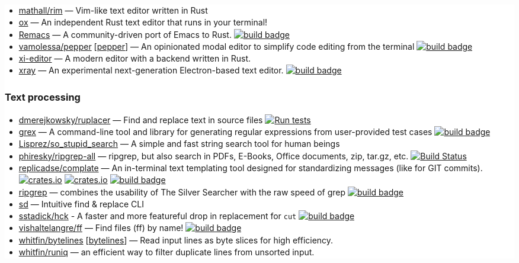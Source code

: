 *   [mathall/rim](https://github.com/mathall/rim) — Vim-like text editor written in Rust
*   [ox](https://github.com/curlpipe/ox) — An independent Rust text editor that runs in your terminal!
*   [Remacs](https://github.com/remacs/remacs) — A community-driven port of Emacs to Rust. [![build badge](https://camo.githubusercontent.com/9b5d8e7d743d7c5d74c05499fd59b0fbffebef67b67d8e92c535ff38d638f973/68747470733a2f2f6170692e7472617669732d63692e6f72672f72656d6163732f72656d6163732e7376673f6272616e63683d6d6173746572)](https://travis-ci.org/remacs/remacs)
*   [vamolessa/pepper](https://github.com/vamolessa/pepper) \[[pepper](https://crates.io/crates/pepper)\] — An opinionated modal editor to simplify code editing from the terminal [![build badge](https://github.com/vamolessa/pepper/workflows/rust/badge.svg?branch=master)](https://github.com/vamolessa/pepper)
*   [xi-editor](https://github.com/xi-editor/xi-editor) — A modern editor with a backend written in Rust.
*   [xray](https://github.com/atom-archive/xray) — An experimental next-generation Electron-based text editor. [![build badge](https://camo.githubusercontent.com/52478278c63130a96390c16b38fab109c8ff18afc9c3c19b72a67ea94e676350/68747470733a2f2f6170692e7472617669732d63692e6f72672f61746f6d2f787261792e7376673f6272616e63683d6d6173746572)](https://travis-ci.org/atom/xray)

### [](#text-processing)Text processing

*   [dmerejkowsky/ruplacer](https://github.com/dmerejkowsky/ruplacer) — Find and replace text in source files [![Run tests](https://github.com/dmerejkowsky/ruplacer/actions/workflows/test.yml/badge.svg?branch=master)](https://github.com/dmerejkowsky/ruplacer/actions/workflows/test.yml)
*   [grex](https://github.com/pemistahl/grex) — A command-line tool and library for generating regular expressions from user-provided test cases [![build badge](https://camo.githubusercontent.com/982a589b3618bf1a307a1d4bc44b8fb6ffc573c114b6baeba5260cd230df3b33/68747470733a2f2f6170692e7472617669732d63692e6f72672f70656d69737461686c2f677265782e7376673f6272616e63683d6d6173746572)](https://travis-ci.org/pemistahl/grex)
*   [Lisprez/so\_stupid\_search](https://github.com/Lisprez/so_stupid_search) — A simple and fast string search tool for human beings
*   [phiresky/ripgrep-all](https://github.com/phiresky/ripgrep-all) — ripgrep, but also search in PDFs, E-Books, Office documents, zip, tar.gz, etc. [![Build Status](https://camo.githubusercontent.com/5ae4b4fcdf531663d61b8c99eed7cd3de16342b2d808f2412eabf66b5b86aa00/68747470733a2f2f6170692e7472617669732d63692e6f72672f7068697265736b792f726970677265702d616c6c2e7376673f6272616e63683d6d6173746572)](https://travis-ci.org/phiresky/ripgrep-all)
*   [replicadse/complate](https://github.com/replicadse/complate) — An in-terminal text templating tool designed for standardizing messages (like for GIT commits). [![crates.io](https://camo.githubusercontent.com/1abb9d9e3b84d52d68c6c1f3adaebc6843d09cfede1c35a9405ee5a1c0c826c7/68747470733a2f2f696d672e736869656c64732e696f2f6372617465732f762f636f6d706c6174652e737667)](https://crates.io/crates/complate) [![crates.io](https://camo.githubusercontent.com/a9a1c79a604ebd999bf3733a397077617a2fbd173cc39497acbb69eb3df3ebd9/68747470733a2f2f696d672e736869656c64732e696f2f6372617465732f642f636f6d706c6174653f6c6162656c3d6372617465732e696f253230646f776e6c6f616473)](https://crates.io/crates/complate) [![build badge](https://github.com/replicadse/complate/workflows/pipeline/badge.svg?branch=master)](https://github.com/replicadse/complate/actions)
*   [ripgrep](https://crates.io/crates/ripgrep) — combines the usability of The Silver Searcher with the raw speed of grep [![build badge](https://camo.githubusercontent.com/bcb3fb2c0de368fc581481cbcc9fe33581ecc16f60781dcbdc7ad3643fd5c12a/68747470733a2f2f6170692e7472617669732d63692e6f72672f4275726e7453757368692f726970677265702e7376673f6272616e63683d6d6173746572)](https://travis-ci.org/BurntSushi/ripgrep)
*   [sd](https://crates.io/crates/sd) — Intuitive find & replace CLI
*   [sstadick/hck](https://github.com/sstadick/hck) - A faster and more featureful drop in replacement for `cut` [![build badge](https://github.com/sstadick/hck/workflows/Check/badge.svg?branch=master)](https://github.com/sstadick/hck)
*   [vishaltelangre/ff](https://github.com/vishaltelangre/ff) — Find files (ff) by name! [![build badge](https://camo.githubusercontent.com/1edd084ed411e2b67ce20b8d2ce3c648057a219253f36f403e1911b484d24491/68747470733a2f2f6170692e7472617669732d63692e6f72672f76697368616c74656c616e6772652f66662e7376673f6272616e63683d6d6173746572)](https://travis-ci.org/vishaltelangre/ff)
*   [whitfin/bytelines](https://github.com/whitfin/bytelines) \[[bytelines](https://crates.io/crates/bytelines)\] — Read input lines as byte slices for high efficiency.
*   [whitfin/runiq](https://github.com/whitfin/runiq) — an efficient way to filter duplicate lines from unsorted input.